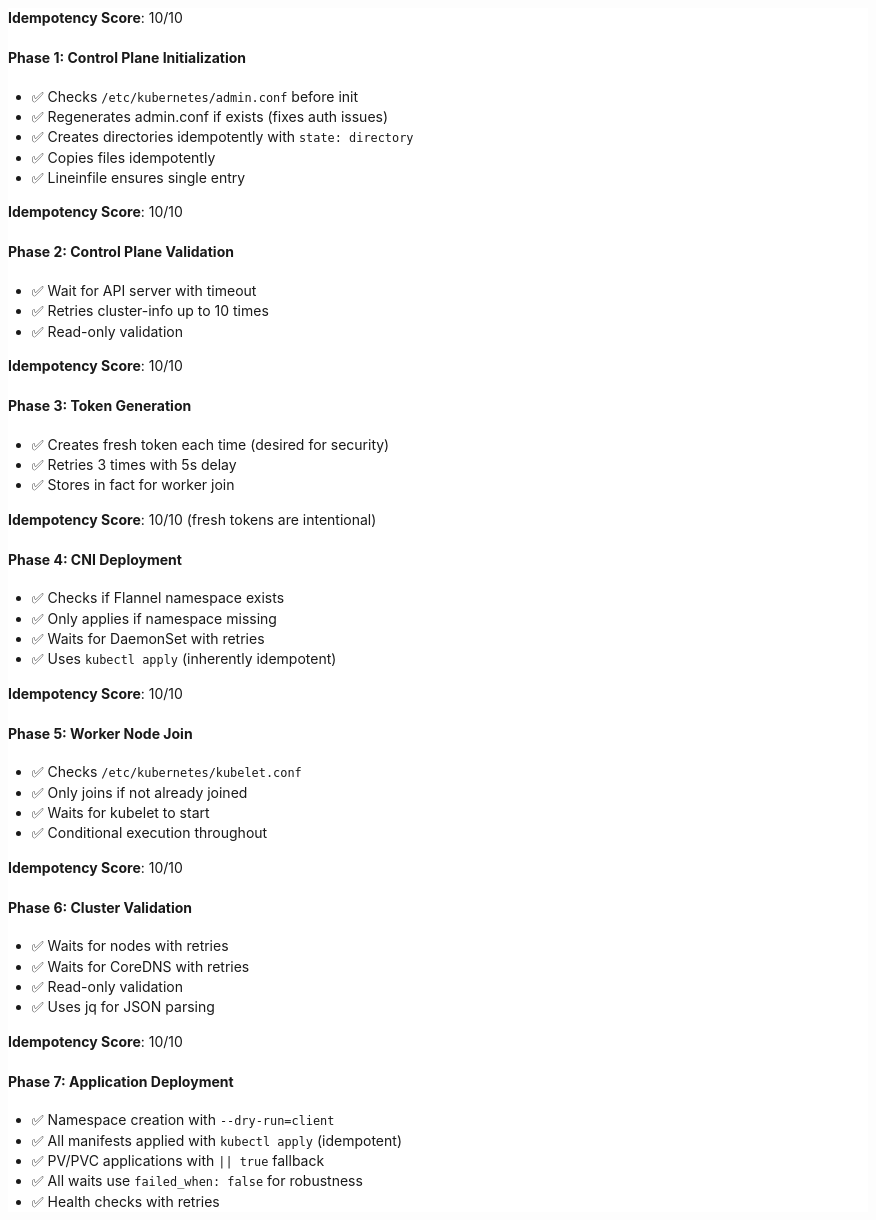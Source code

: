 **Idempotency Score**: 10/10

#### Phase 1: Control Plane Initialization
- ✅ Checks `/etc/kubernetes/admin.conf` before init
- ✅ Regenerates admin.conf if exists (fixes auth issues)
- ✅ Creates directories idempotently with `state: directory`
- ✅ Copies files idempotently
- ✅ Lineinfile ensures single entry

**Idempotency Score**: 10/10

#### Phase 2: Control Plane Validation
- ✅ Wait for API server with timeout
- ✅ Retries cluster-info up to 10 times
- ✅ Read-only validation

**Idempotency Score**: 10/10

#### Phase 3: Token Generation
- ✅ Creates fresh token each time (desired for security)
- ✅ Retries 3 times with 5s delay
- ✅ Stores in fact for worker join

**Idempotency Score**: 10/10 (fresh tokens are intentional)

#### Phase 4: CNI Deployment
- ✅ Checks if Flannel namespace exists
- ✅ Only applies if namespace missing
- ✅ Waits for DaemonSet with retries
- ✅ Uses `kubectl apply` (inherently idempotent)

**Idempotency Score**: 10/10

#### Phase 5: Worker Node Join
- ✅ Checks `/etc/kubernetes/kubelet.conf`
- ✅ Only joins if not already joined
- ✅ Waits for kubelet to start
- ✅ Conditional execution throughout

**Idempotency Score**: 10/10

#### Phase 6: Cluster Validation
- ✅ Waits for nodes with retries
- ✅ Waits for CoreDNS with retries
- ✅ Read-only validation
- ✅ Uses jq for JSON parsing

**Idempotency Score**: 10/10

#### Phase 7: Application Deployment
- ✅ Namespace creation with `--dry-run=client`
- ✅ All manifests applied with `kubectl apply` (idempotent)
- ✅ PV/PVC applications with `|| true` fallback
- ✅ All waits use `failed_when: false` for robustness
- ✅ Health checks with retries
